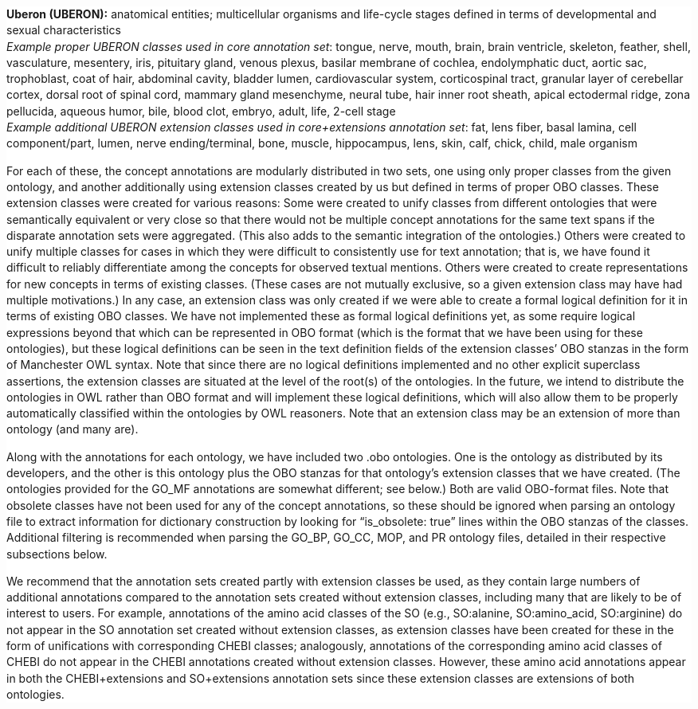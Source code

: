 **Uberon (UBERON):** anatomical entities; multicellular organisms and life-cycle stages defined in terms of developmental and sexual characteristics  
*Example proper UBERON classes used in core annotation set*: tongue, nerve, mouth, brain, brain ventricle, skeleton, feather, shell, vasculature, mesentery, iris, pituitary gland, venous plexus, basilar membrane of cochlea, endolymphatic duct, aortic sac, trophoblast, coat of hair, abdominal cavity, bladder lumen, cardiovascular system, corticospinal tract, granular layer of cerebellar cortex, dorsal root of spinal cord, mammary gland mesenchyme, neural tube, hair inner root sheath, apical ectodermal ridge, zona pellucida, aqueous humor, bile, blood clot, embryo, adult, life, 2-cell stage  
*Example additional UBERON extension classes used in core+extensions annotation set*: fat, lens fiber, basal lamina, cell component/part, lumen, nerve ending/terminal, bone, muscle, hippocampus, lens, skin, calf, chick, child, male organism

For each of these, the concept annotations are modularly distributed in two sets, one using only proper classes from the given ontology, and another additionally using extension classes created by us but defined in terms of proper OBO classes.  These extension classes were created for various reasons: Some were created to unify classes from different ontologies that were semantically equivalent or very close so that there would not be multiple concept annotations for the same text spans if the disparate annotation sets were aggregated.  (This also adds to the semantic integration of the ontologies.)  Others were created to unify multiple classes for cases in which they were difficult to consistently use for text annotation; that is, we have found it difficult to reliably differentiate among the concepts for observed textual mentions.  Others were created to create representations for new concepts in terms of existing classes.  (These cases are not mutually exclusive, so a given extension class may have had multiple motivations.)  In any case, an extension class was only created if we were able to create a formal logical definition for it in terms of existing OBO classes.  We have not implemented these as formal logical definitions yet, as some require logical expressions beyond that which can be represented in OBO format (which is the format that we have been using for these ontologies), but these logical definitions can be seen in the text definition fields of the extension classes’ OBO stanzas in the form of Manchester OWL syntax.  Note that since there are no logical definitions implemented and no other explicit superclass assertions, the extension classes are situated at the level of the root(s) of the ontologies.  In the future, we intend to distribute the ontologies in OWL rather than OBO format and will implement these logical definitions, which will also allow them to be properly automatically classified within the ontologies by OWL reasoners.  Note that an extension class may be an extension of more than ontology (and many are).

Along with the annotations for each ontology, we have included two .obo ontologies.  One is the ontology as distributed by its developers, and the other is this ontology plus the OBO stanzas for that ontology’s extension classes that we have created.  (The ontologies provided for the GO_MF annotations are somewhat different; see below.)  Both are valid OBO-format files.  Note that obsolete classes have not been used for any of the concept annotations, so these should be ignored when parsing an ontology file to extract information for dictionary construction by looking for “is_obsolete: true” lines within the OBO stanzas of the classes.  Additional filtering is recommended when parsing the GO_BP, GO_CC, MOP, and PR ontology files, detailed in their respective subsections below.
  
We recommend that the annotation sets created partly with extension classes be used, as they contain large numbers of additional annotations compared to the annotation sets created without extension classes, including many that are likely to be of interest to users.  For example, annotations of the amino acid classes of the SO (e.g., SO:alanine, SO:amino_acid, SO:arginine) do not appear in the SO annotation set created without extension classes, as extension classes have been created for these in the form of unifications with corresponding CHEBI classes; analogously, annotations of the corresponding amino acid classes of CHEBI do not appear in the CHEBI annotations created without extension classes.  However, these amino acid annotations appear in both the CHEBI+extensions and SO+extensions annotation sets since these extension classes are extensions of both ontologies.
